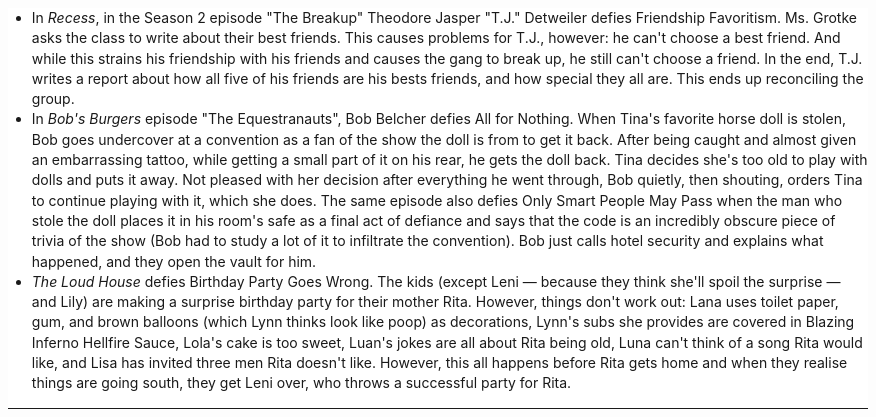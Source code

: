 -   In _Recess_, in the Season 2 episode "The Breakup" Theodore Jasper "T.J." Detweiler defies Friendship Favoritism. Ms. Grotke asks the class to write about their best friends. This causes problems for T.J., however: he can't choose a best friend. And while this strains his friendship with his friends and causes the gang to break up, he still can't choose a friend. In the end, T.J. writes a report about how all five of his friends are his bests friends, and how special they all are. This ends up reconciling the group.
-   In _Bob's Burgers_ episode "The Equestranauts", Bob Belcher defies All for Nothing. When Tina's favorite horse doll is stolen, Bob goes undercover at a convention as a fan of the show the doll is from to get it back. After being caught and almost given an embarrassing tattoo, while getting a small part of it on his rear, he gets the doll back. Tina decides she's too old to play with dolls and puts it away. Not pleased with her decision after everything he went through, Bob quietly, then shouting, orders Tina to continue playing with it, which she does. The same episode also defies Only Smart People May Pass when the man who stole the doll places it in his room's safe as a final act of defiance and says that the code is an incredibly obscure piece of trivia of the show (Bob had to study a lot of it to infiltrate the convention). Bob just calls hotel security and explains what happened, and they open the vault for him.
-   _The Loud House_ defies Birthday Party Goes Wrong. The kids (except Leni — because they think she'll spoil the surprise — and Lily) are making a surprise birthday party for their mother Rita. However, things don't work out: Lana uses toilet paper, gum, and brown balloons (which Lynn thinks look like poop) as decorations, Lynn's subs she provides are covered in Blazing Inferno Hellfire Sauce, Lola's cake is too sweet, Luan's jokes are all about Rita being old, Luna can't think of a song Rita would like, and Lisa has invited three men Rita doesn't like. However, this all happens before Rita gets home and when they realise things are going south, they get Leni over, who throws a successful party for Rita.

___